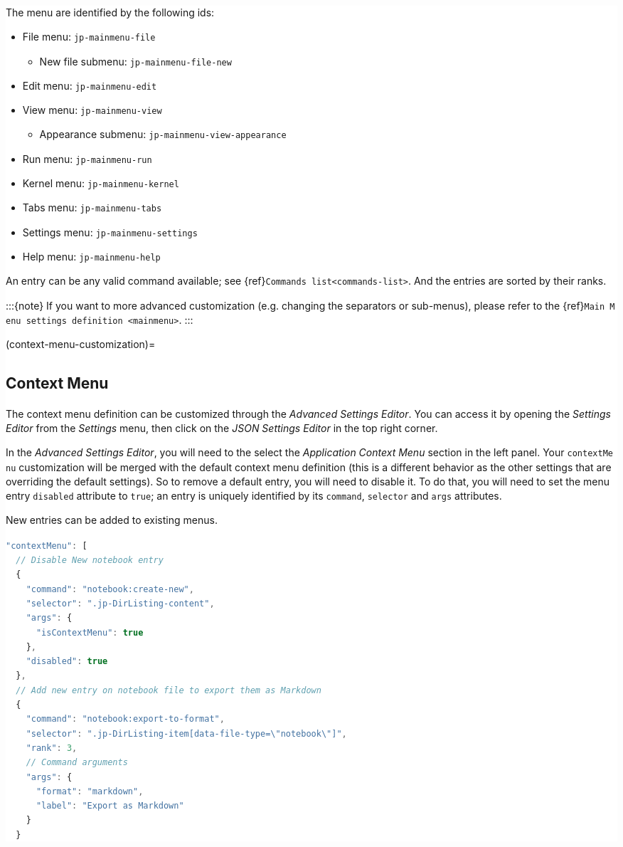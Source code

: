 The menu are identified by the following ids:

- File menu: `jp-mainmenu-file`

  - New file submenu: `jp-mainmenu-file-new`

- Edit menu: `jp-mainmenu-edit`

- View menu: `jp-mainmenu-view`

  - Appearance submenu: `jp-mainmenu-view-appearance`

- Run menu: `jp-mainmenu-run`

- Kernel menu: `jp-mainmenu-kernel`

- Tabs menu: `jp-mainmenu-tabs`

- Settings menu: `jp-mainmenu-settings`

- Help menu: `jp-mainmenu-help`

An entry can be any valid command available; see {ref}`Commands list<commands-list>`.
And the entries are sorted by their ranks.

:::{note}
If you want to more advanced customization (e.g. changing the separators or sub-menus),
please refer to the {ref}`Main Menu settings definition <mainmenu>`.
:::

(context-menu-customization)=

## Context Menu

The context menu definition can be customized through the _Advanced Settings Editor_. You can
access it by opening the _Settings Editor_ from the _Settings_ menu, then click on the
_JSON Settings Editor_ in the top right corner.

In the _Advanced Settings Editor_, you will need to the select the _Application Context Menu_ section in
the left panel. Your `contextMenu` customization will be merged with the default context menu definition (this
is a different behavior as the other settings that are overriding the default settings).
So to remove a default entry, you will need to disable it. To do that, you will need
to set the menu entry `disabled` attribute to `true`; an entry is uniquely identified
by its `command`, `selector` and `args` attributes.

New entries can be added to existing menus.

```js
"contextMenu": [
  // Disable New notebook entry
  {
    "command": "notebook:create-new",
    "selector": ".jp-DirListing-content",
    "args": {
      "isContextMenu": true
    },
    "disabled": true
  },
  // Add new entry on notebook file to export them as Markdown
  {
    "command": "notebook:export-to-format",
    "selector": ".jp-DirListing-item[data-file-type=\"notebook\"]",
    "rank": 3,
    // Command arguments
    "args": {
      "format": "markdown",
      "label": "Export as Markdown"
    }
  }
```